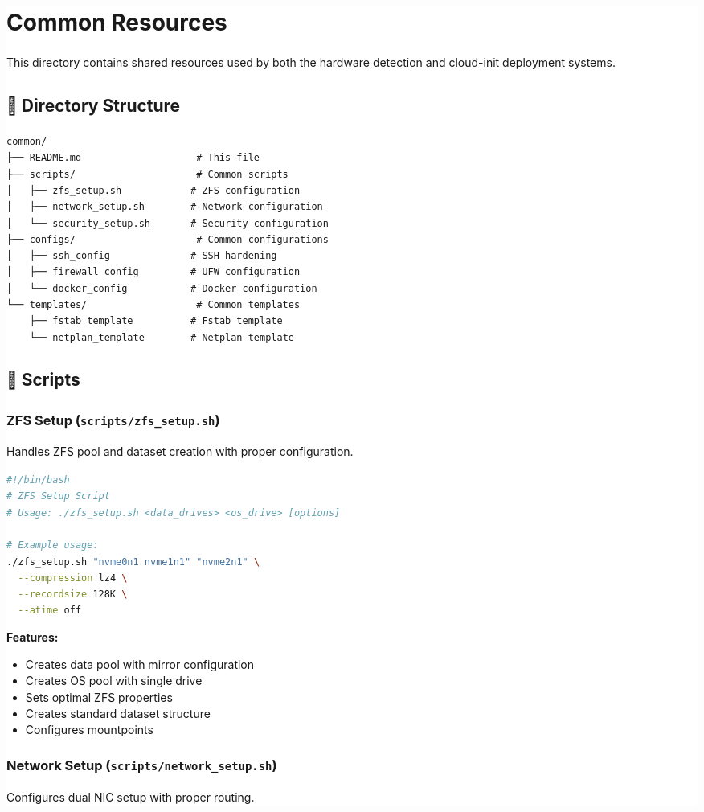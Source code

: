 # Common Resources

This directory contains shared resources used by both the hardware detection and cloud-init deployment systems.

## 📁 **Directory Structure**

```
common/
├── README.md                    # This file
├── scripts/                     # Common scripts
│   ├── zfs_setup.sh            # ZFS configuration
│   ├── network_setup.sh        # Network configuration
│   └── security_setup.sh       # Security configuration
├── configs/                     # Common configurations
│   ├── ssh_config              # SSH hardening
│   ├── firewall_config         # UFW configuration
│   └── docker_config           # Docker configuration
└── templates/                   # Common templates
    ├── fstab_template          # Fstab template
    └── netplan_template        # Netplan template
```

## 🔧 **Scripts**

### **ZFS Setup (`scripts/zfs_setup.sh`)**

Handles ZFS pool and dataset creation with proper configuration.

```bash
#!/bin/bash
# ZFS Setup Script
# Usage: ./zfs_setup.sh <data_drives> <os_drive> [options]

# Example usage:
./zfs_setup.sh "nvme0n1 nvme1n1" "nvme2n1" \
  --compression lz4 \
  --recordsize 128K \
  --atime off
```

**Features:**
- Creates data pool with mirror configuration
- Creates OS pool with single drive
- Sets optimal ZFS properties
- Creates standard dataset structure
- Configures mountpoints

### **Network Setup (`scripts/network_setup.sh`)**

Configures dual NIC setup with proper routing.
